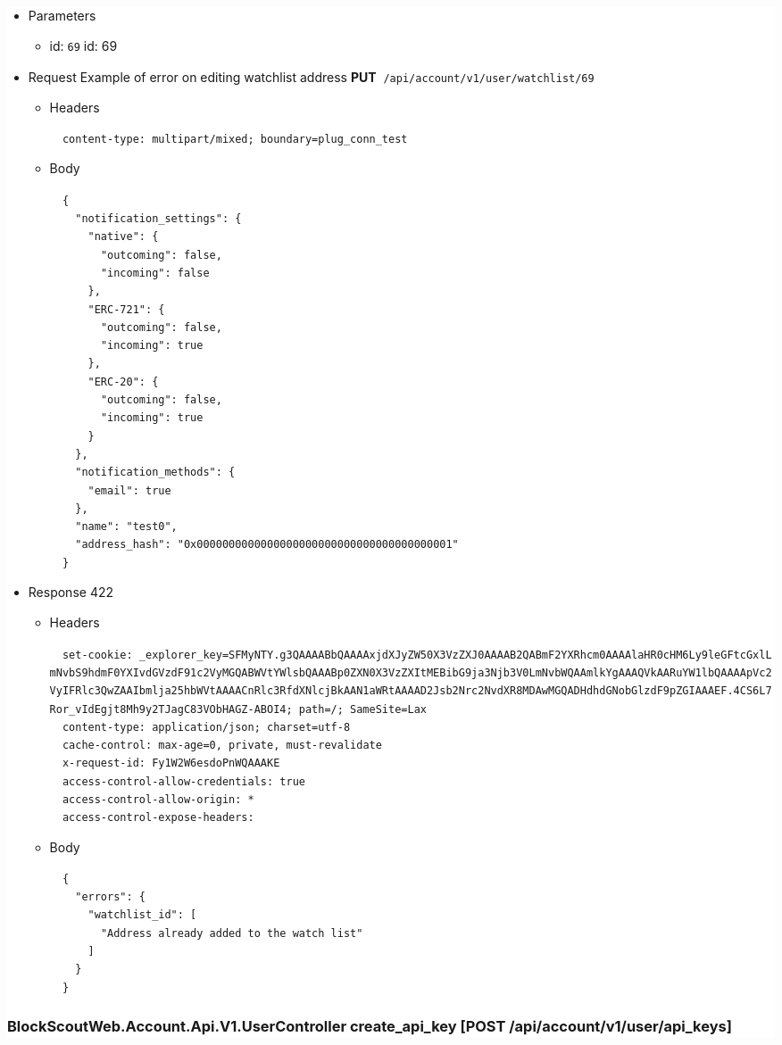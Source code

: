 
 

+ Parameters
    + id: `69`
            id: 69


+ Request Example of error on editing watchlist address
**PUT**&nbsp;&nbsp;`/api/account/v1/user/watchlist/69`

    + Headers
    
            content-type: multipart/mixed; boundary=plug_conn_test
    + Body
    
            {
              "notification_settings": {
                "native": {
                  "outcoming": false,
                  "incoming": false
                },
                "ERC-721": {
                  "outcoming": false,
                  "incoming": true
                },
                "ERC-20": {
                  "outcoming": false,
                  "incoming": true
                }
              },
              "notification_methods": {
                "email": true
              },
              "name": "test0",
              "address_hash": "0x0000000000000000000000000000000000000001"
            }

+ Response 422

    + Headers
    
            set-cookie: _explorer_key=SFMyNTY.g3QAAAABbQAAAAxjdXJyZW50X3VzZXJ0AAAAB2QABmF2YXRhcm0AAAAlaHR0cHM6Ly9leGFtcGxlLmNvbS9hdmF0YXIvdGVzdF91c2VyMGQABWVtYWlsbQAAABp0ZXN0X3VzZXItMEBibG9ja3Njb3V0LmNvbWQAAmlkYgAAAQVkAARuYW1lbQAAAApVc2VyIFRlc3QwZAAIbmlja25hbWVtAAAACnRlc3RfdXNlcjBkAAN1aWRtAAAAD2Jsb2Nrc2NvdXR8MDAwMGQADHdhdGNobGlzdF9pZGIAAAEF.4CS6L7Ror_vIdEgjt8Mh9y2TJagC83VObHAGZ-ABOI4; path=/; SameSite=Lax
            content-type: application/json; charset=utf-8
            cache-control: max-age=0, private, must-revalidate
            x-request-id: Fy1W2W6esdoPnWQAAAKE
            access-control-allow-credentials: true
            access-control-allow-origin: *
            access-control-expose-headers: 
    + Body
    
            {
              "errors": {
                "watchlist_id": [
                  "Address already added to the watch list"
                ]
              }
            }
### BlockScoutWeb.Account.Api.V1.UserController create_api_key [POST /api/account/v1/user/api_keys]
